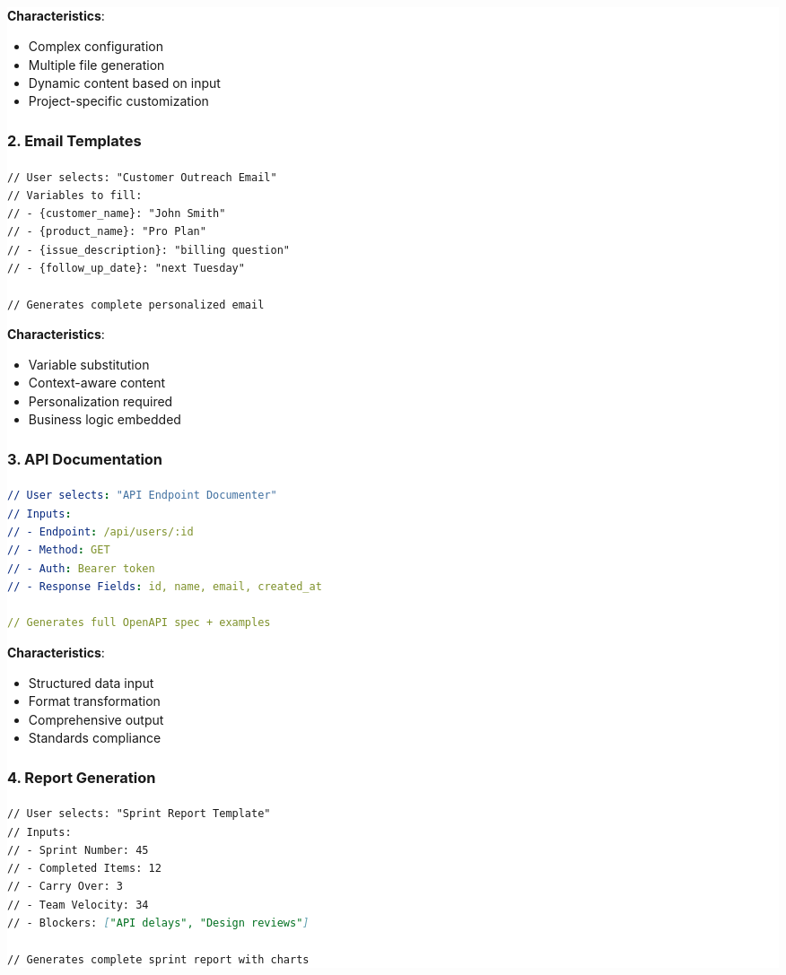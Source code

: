 **Characteristics**:

- Complex configuration
- Multiple file generation
- Dynamic content based on input
- Project-specific customization

### 2. Email Templates

```markdown
// User selects: "Customer Outreach Email"
// Variables to fill:
// - {customer_name}: "John Smith"
// - {product_name}: "Pro Plan"
// - {issue_description}: "billing question"
// - {follow_up_date}: "next Tuesday"

// Generates complete personalized email
```

**Characteristics**:

- Variable substitution
- Context-aware content
- Personalization required
- Business logic embedded

### 3. API Documentation

```yaml
// User selects: "API Endpoint Documenter"
// Inputs:
// - Endpoint: /api/users/:id
// - Method: GET
// - Auth: Bearer token
// - Response Fields: id, name, email, created_at

// Generates full OpenAPI spec + examples
```

**Characteristics**:

- Structured data input
- Format transformation
- Comprehensive output
- Standards compliance

### 4. Report Generation

```markdown
// User selects: "Sprint Report Template"
// Inputs:
// - Sprint Number: 45
// - Completed Items: 12
// - Carry Over: 3
// - Team Velocity: 34
// - Blockers: ["API delays", "Design reviews"]

// Generates complete sprint report with charts
```
